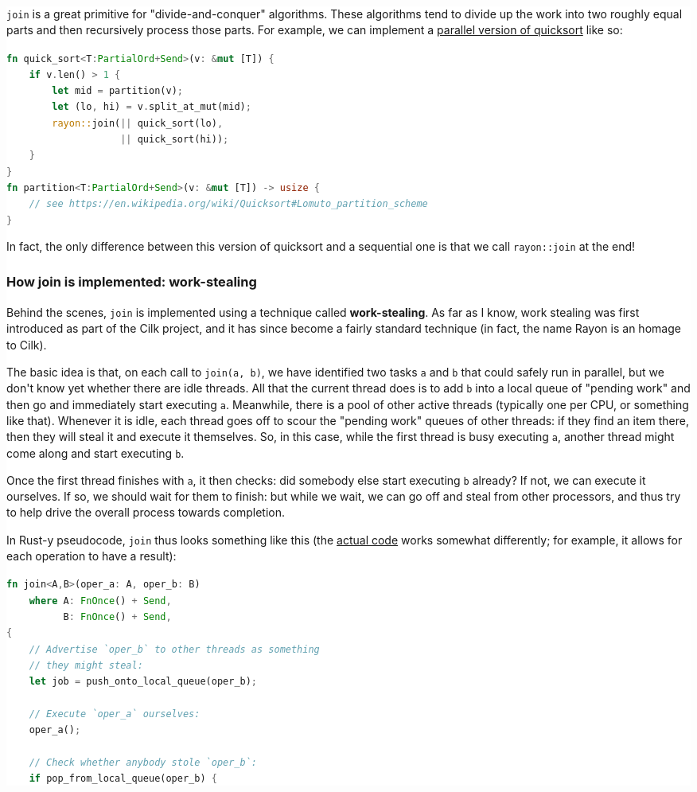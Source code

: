 `join` is a great primitive for "divide-and-conquer" algorithms. These
algorithms tend to divide up the work into two roughly equal parts and
then recursively process those parts. For example, we can implement a
[parallel version of quicksort][parquick] like so:

[parquick]: https://github.com/nikomatsakis/rayon/blob/22f04aee0e12b31e029ec669299802d6e2f86bf6/src/test.rs#L6-L28

``` rust
fn quick_sort<T:PartialOrd+Send>(v: &mut [T]) {
    if v.len() > 1 {
        let mid = partition(v);
        let (lo, hi) = v.split_at_mut(mid);
        rayon::join(|| quick_sort(lo),
                    || quick_sort(hi));
    }
}
fn partition<T:PartialOrd+Send>(v: &mut [T]) -> usize {
    // see https://en.wikipedia.org/wiki/Quicksort#Lomuto_partition_scheme
}
```

In fact, the only difference between this version of quicksort and a
sequential one is that we call `rayon::join` at the end!

### How join is implemented: work-stealing

Behind the scenes, `join` is implemented using a technique called
**work-stealing**. As far as I know, work stealing was first
introduced as part of the Cilk project, and it has since become a
fairly standard technique (in fact, the name Rayon is an homage to
Cilk).

The basic idea is that, on each call to `join(a, b)`, we have
identified two tasks `a` and `b` that could safely run in parallel,
but we don't know yet whether there are idle threads. All that the
current thread does is to add `b` into a local queue of "pending work"
and then go and immediately start executing `a`. Meanwhile, there is a
pool of other active threads (typically one per CPU, or something like
that). Whenever it is idle, each thread goes off to scour the "pending
work" queues of other threads: if they find an item there, then they
will steal it and execute it themselves. So, in this case, while the
first thread is busy executing `a`, another thread might come along
and start executing `b`.

Once the first thread finishes with `a`, it then checks: did somebody
else start executing `b` already? If not, we can execute it
ourselves. If so, we should wait for them to finish: but while we
wait, we can go off and steal from other processors, and thus try to
help drive the overall process towards completion.

In Rust-y pseudocode, `join` thus looks something like this (the
[actual code][join] works somewhat differently; for example, it allows
for each operation to have a result):

``` rust
fn join<A,B>(oper_a: A, oper_b: B)
    where A: FnOnce() + Send,
          B: FnOnce() + Send,
{
    // Advertise `oper_b` to other threads as something
    // they might steal:
    let job = push_onto_local_queue(oper_b);
    
    // Execute `oper_a` ourselves:
    oper_a();
    
    // Check whether anybody stole `oper_b`:
    if pop_from_local_queue(oper_b) {
```

[scoped-threads]: https://github.com/aturon/crossbeam/blob/master/src/scoped.rs
[rc]: http://doc.rust-lang.org/std/rc/struct.Rc.html
[epiphany]: http://smallcultfollowing.com/babysteps/blog/2013/06/11/on-the-connection-between-memory-management-and-data-race-freedom/
[len]: https://github.com/nikomatsakis/rayon/blob/22f04aee0e12b31e029ec669299802d6e2f86bf6/src/par_iter/slice.rs#L30-L36
[split_at]: https://github.com/nikomatsakis/rayon/blob/22f04aee0e12b31e029ec669299802d6e2f86bf6/src/par_iter/slice.rs#L38-L41
[for_each]: https://github.com/nikomatsakis/rayon/blob/22f04aee0e12b31e029ec669299802d6e2f86bf6/src/par_iter/slice.rs#L43-L49
[collect]: https://github.com/nikomatsakis/rayon/blob/22f04aee0e12b31e029ec669299802d6e2f86bf6/src/par_iter/collect.rs#L27-L47
[reduce]: https://github.com/nikomatsakis/rayon/blob/22f04aee0e12b31e029ec669299802d6e2f86bf6/src/par_iter/reduce.rs#L20-L42
[pariter]: https://github.com/nikomatsakis/rayon/blob/22f04aee0e12b31e029ec669299802d6e2f86bf6/src/par_iter/mod.rs#L30-L35
[pariterstate]: https://github.com/nikomatsakis/rayon/blob/22f04aee0e12b31e029ec669299802d6e2f86bf6/src/par_iter/mod.rs#L80-L90
[join]: https://github.com/nikomatsakis/rayon/blob/22f04aee0e12b31e029ec669299802d6e2f86bf6/src/api.rs#L23-L64
[demo]: https://github.com/nikomatsakis/rayon/blob/22f04aee0e12b31e029ec669299802d6e2f86bf6/demo/quicksort/src/main.rs#L47-L60
[sync]: http://doc.rust-lang.org/std/sync/index.html
[Lazy Scheduling]: http://dl.acm.org/citation.cfm?id=2629643
[dataparinrust]: http://smallcultfollowing.com/babysteps/blog/2013/06/11/data-parallelism-in-rust/
[hotpar]: http://smallcultfollowing.com/babysteps/blog/2012/06/11/hotpar/
[IM]: http://smallcultfollowing.com/babysteps/blog/2012/11/18/imagine-never-hearing-the-phrase-aliasable/
[SS]: https://github.com/rust-lang/rfcs/blob/master/text/0458-send-improvements.md
[py]: https://github.com/pythonesque
[pjs]: http://smallcultfollowing.com/babysteps/blog/2014/04/24/parallel-pipelines-for-js/
[par_iter]: https://github.com/nikomatsakis/rayon/tree/22f04aee0e12b31e029ec669299802d6e2f86bf6/src/par_iter
[collect]: https://github.com/nikomatsakis/rayon/blob/22f04aee0e12b31e029ec669299802d6e2f86bf6/src/par_iter/collect.rs#L17-L19
[rayon]: https://github.com/nikomatsakis/rayon/
[speedup]: https://en.wikipedia.org/wiki/Speedup#Speedup_in_latency